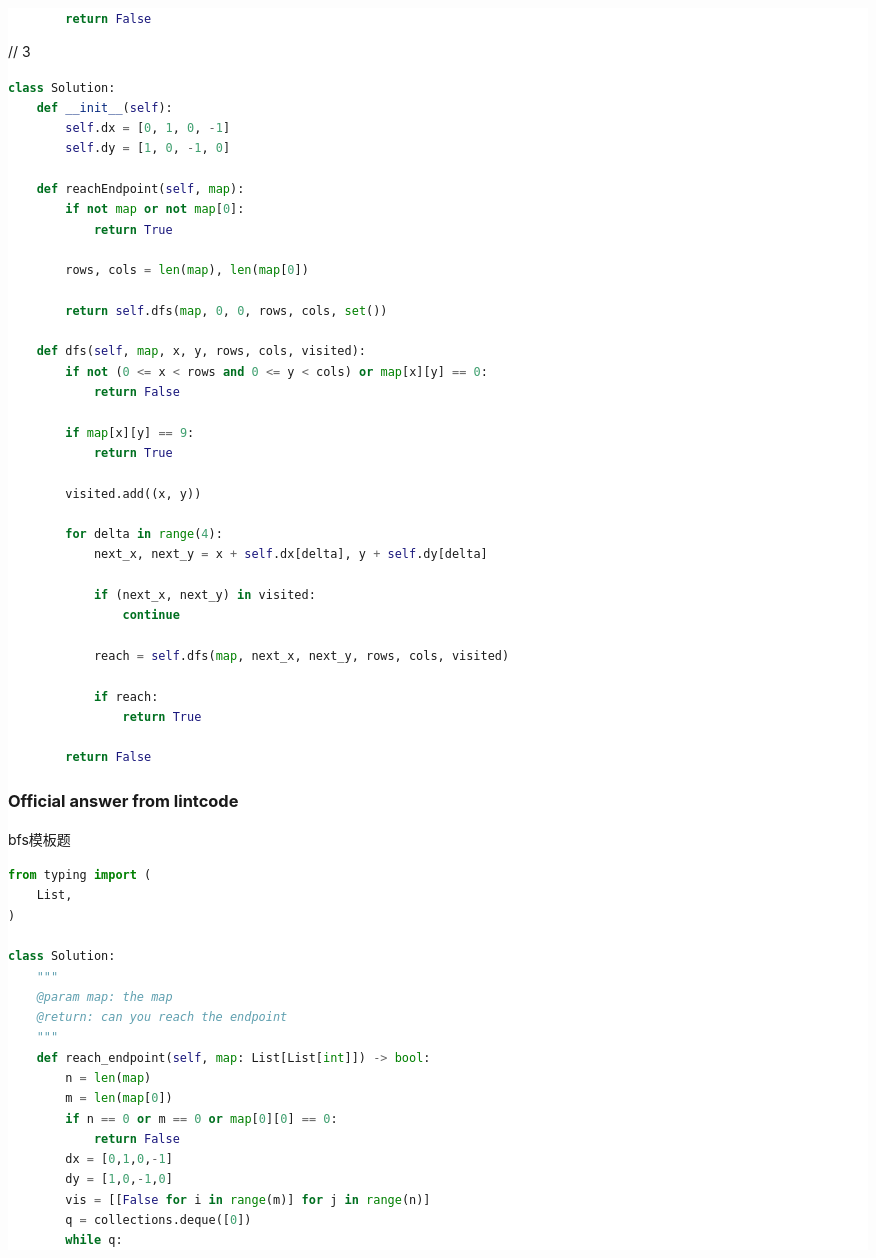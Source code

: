 ```py
        return False
```
//
3
```py
class Solution:
    def __init__(self):
        self.dx = [0, 1, 0, -1]
        self.dy = [1, 0, -1, 0]

    def reachEndpoint(self, map):
        if not map or not map[0]:
            return True

        rows, cols = len(map), len(map[0])

        return self.dfs(map, 0, 0, rows, cols, set())

    def dfs(self, map, x, y, rows, cols, visited):
        if not (0 <= x < rows and 0 <= y < cols) or map[x][y] == 0:
            return False

        if map[x][y] == 9:
            return True

        visited.add((x, y))

        for delta in range(4):
            next_x, next_y = x + self.dx[delta], y + self.dy[delta]
            
            if (next_x, next_y) in visited:
                continue

            reach = self.dfs(map, next_x, next_y, rows, cols, visited)

            if reach:
                return True

        return False
```


### Official answer from lintcode
bfs模板题
```py
from typing import (
    List,
)

class Solution:
    """
    @param map: the map
    @return: can you reach the endpoint
    """
    def reach_endpoint(self, map: List[List[int]]) -> bool:
        n = len(map)
        m = len(map[0])
        if n == 0 or m == 0 or map[0][0] == 0:
            return False
        dx = [0,1,0,-1]
        dy = [1,0,-1,0]
        vis = [[False for i in range(m)] for j in range(n)]
        q = collections.deque([0])
        while q:
```